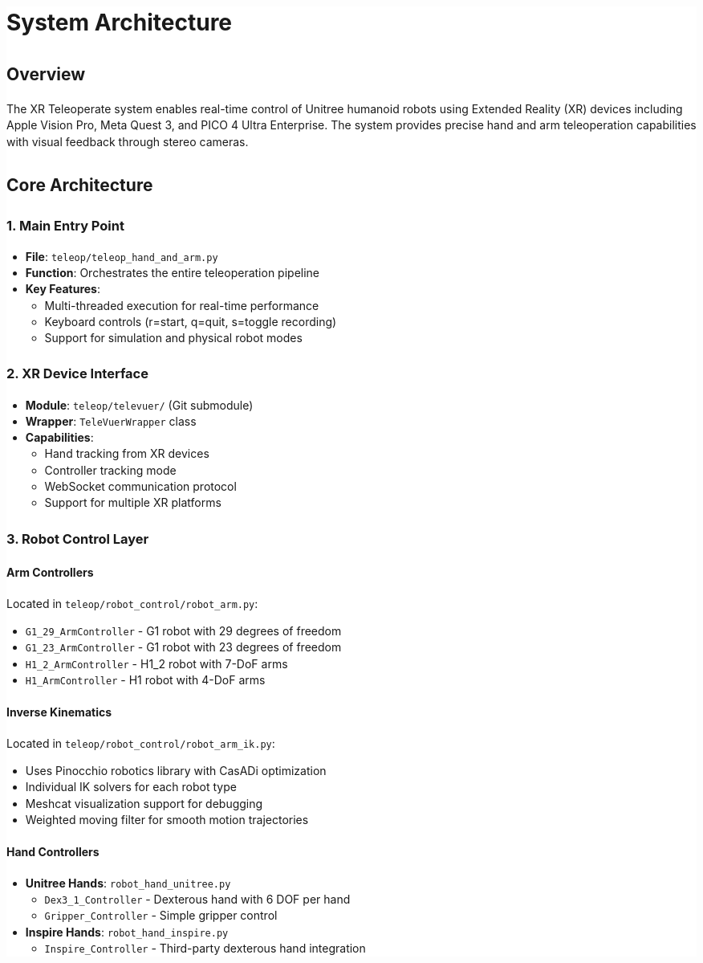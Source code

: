 # System Architecture

## Overview
The XR Teleoperate system enables real-time control of Unitree humanoid robots using Extended Reality (XR) devices including Apple Vision Pro, Meta Quest 3, and PICO 4 Ultra Enterprise. The system provides precise hand and arm teleoperation capabilities with visual feedback through stereo cameras.

## Core Architecture

### 1. Main Entry Point
- **File**: `teleop/teleop_hand_and_arm.py`
- **Function**: Orchestrates the entire teleoperation pipeline
- **Key Features**:
  - Multi-threaded execution for real-time performance
  - Keyboard controls (r=start, q=quit, s=toggle recording)
  - Support for simulation and physical robot modes

### 2. XR Device Interface
- **Module**: `teleop/televuer/` (Git submodule)
- **Wrapper**: `TeleVuerWrapper` class
- **Capabilities**:
  - Hand tracking from XR devices
  - Controller tracking mode
  - WebSocket communication protocol
  - Support for multiple XR platforms

### 3. Robot Control Layer

#### Arm Controllers
Located in `teleop/robot_control/robot_arm.py`:
- `G1_29_ArmController` - G1 robot with 29 degrees of freedom
- `G1_23_ArmController` - G1 robot with 23 degrees of freedom  
- `H1_2_ArmController` - H1_2 robot with 7-DoF arms
- `H1_ArmController` - H1 robot with 4-DoF arms

#### Inverse Kinematics
Located in `teleop/robot_control/robot_arm_ik.py`:
- Uses Pinocchio robotics library with CasADi optimization
- Individual IK solvers for each robot type
- Meshcat visualization support for debugging
- Weighted moving filter for smooth motion trajectories

#### Hand Controllers
- **Unitree Hands**: `robot_hand_unitree.py`
  - `Dex3_1_Controller` - Dexterous hand with 6 DOF per hand
  - `Gripper_Controller` - Simple gripper control
- **Inspire Hands**: `robot_hand_inspire.py`
  - `Inspire_Controller` - Third-party dexterous hand integration
